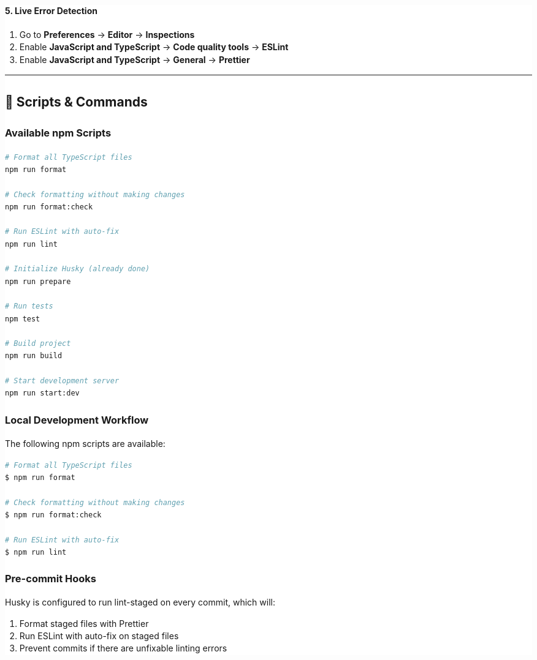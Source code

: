 #### 5. **Live Error Detection**

1. Go to **Preferences** → **Editor** → **Inspections**
2. Enable **JavaScript and TypeScript** → **Code quality tools** → **ESLint**
3. Enable **JavaScript and TypeScript** → **General** → **Prettier**

---

## 📜 Scripts & Commands

### Available npm Scripts

```bash
# Format all TypeScript files
npm run format

# Check formatting without making changes
npm run format:check

# Run ESLint with auto-fix
npm run lint

# Initialize Husky (already done)
npm run prepare

# Run tests
npm test

# Build project
npm run build

# Start development server
npm run start:dev
```

### Local Development Workflow

The following npm scripts are available:

```bash
# Format all TypeScript files
$ npm run format

# Check formatting without making changes
$ npm run format:check

# Run ESLint with auto-fix
$ npm run lint
```

### Pre-commit Hooks

Husky is configured to run lint-staged on every commit, which will:
1. Format staged files with Prettier
2. Run ESLint with auto-fix on staged files
3. Prevent commits if there are unfixable linting errors

